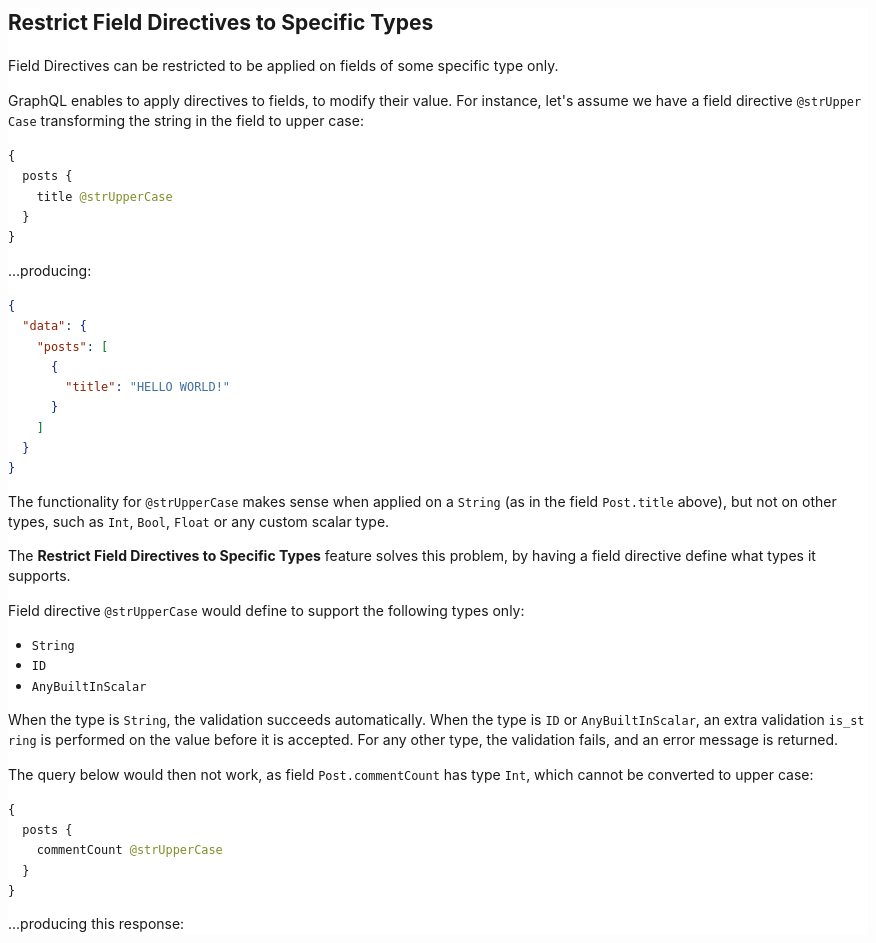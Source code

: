 ## Restrict Field Directives to Specific Types

Field Directives can be restricted to be applied on fields of some specific type only.

GraphQL enables to apply directives to fields, to modify their value. For instance, let's assume we have a field directive `@strUpperCase` transforming the string in the field to upper case:

```graphql
{
  posts {
    title @strUpperCase
  }
}
```

...producing:

```json
{
  "data": {
    "posts": [
      {
        "title": "HELLO WORLD!"
      }
    ]
  }
}
```

The functionality for `@strUpperCase` makes sense when applied on a `String` (as in the field `Post.title` above), but not on other types, such as `Int`, `Bool`, `Float` or any custom scalar type.

The **Restrict Field Directives to Specific Types** feature solves this problem, by having a field directive define what types it supports.

Field directive `@strUpperCase` would define to support the following types only:

- `String`
- `ID`
- `AnyBuiltInScalar`

When the type is `String`, the validation succeeds automatically. When the type is `ID` or `AnyBuiltInScalar`, an extra validation `is_string` is performed on the value before it is accepted. For any other type, the validation fails, and an error message is returned.

The query below would then not work, as field `Post.commentCount` has type `Int`, which cannot be converted to upper case:

```graphql
{
  posts {
    commentCount @strUpperCase
  }
}
```

...producing this response:
